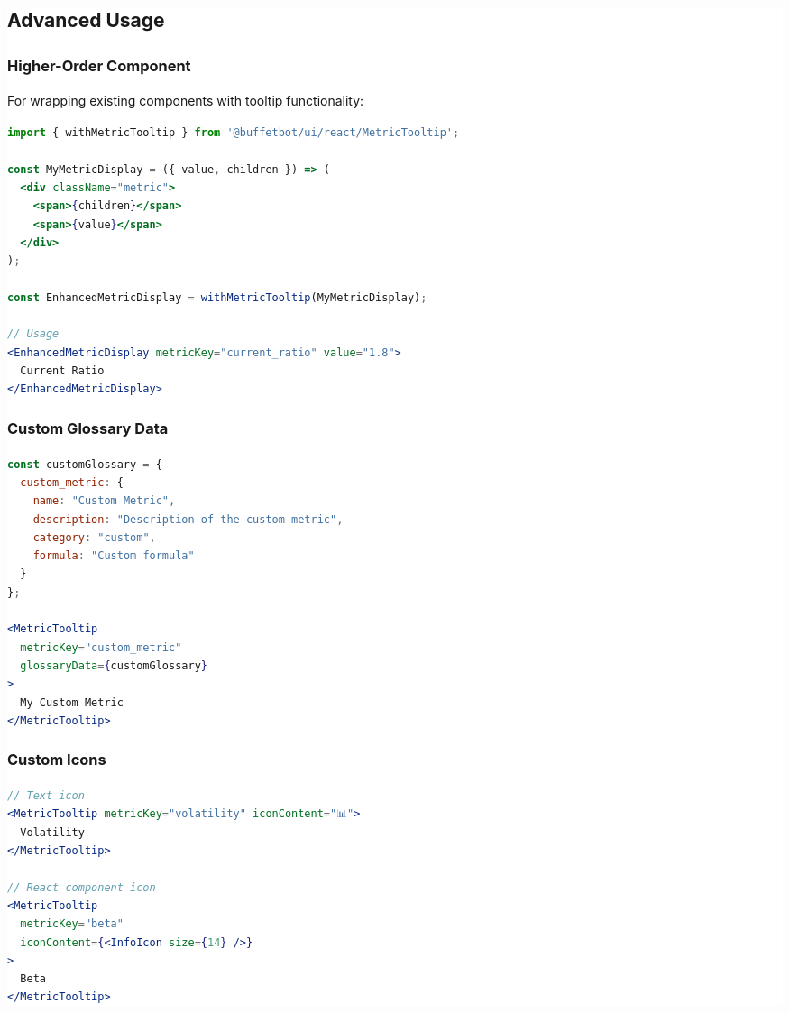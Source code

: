 ## Advanced Usage

### Higher-Order Component

For wrapping existing components with tooltip functionality:

```jsx
import { withMetricTooltip } from '@buffetbot/ui/react/MetricTooltip';

const MyMetricDisplay = ({ value, children }) => (
  <div className="metric">
    <span>{children}</span>
    <span>{value}</span>
  </div>
);

const EnhancedMetricDisplay = withMetricTooltip(MyMetricDisplay);

// Usage
<EnhancedMetricDisplay metricKey="current_ratio" value="1.8">
  Current Ratio
</EnhancedMetricDisplay>
```

### Custom Glossary Data

```jsx
const customGlossary = {
  custom_metric: {
    name: "Custom Metric",
    description: "Description of the custom metric",
    category: "custom",
    formula: "Custom formula"
  }
};

<MetricTooltip 
  metricKey="custom_metric" 
  glossaryData={customGlossary}
>
  My Custom Metric
</MetricTooltip>
```

### Custom Icons

```jsx
// Text icon
<MetricTooltip metricKey="volatility" iconContent="📊">
  Volatility
</MetricTooltip>

// React component icon
<MetricTooltip 
  metricKey="beta" 
  iconContent={<InfoIcon size={14} />}
>
  Beta
</MetricTooltip>
```
